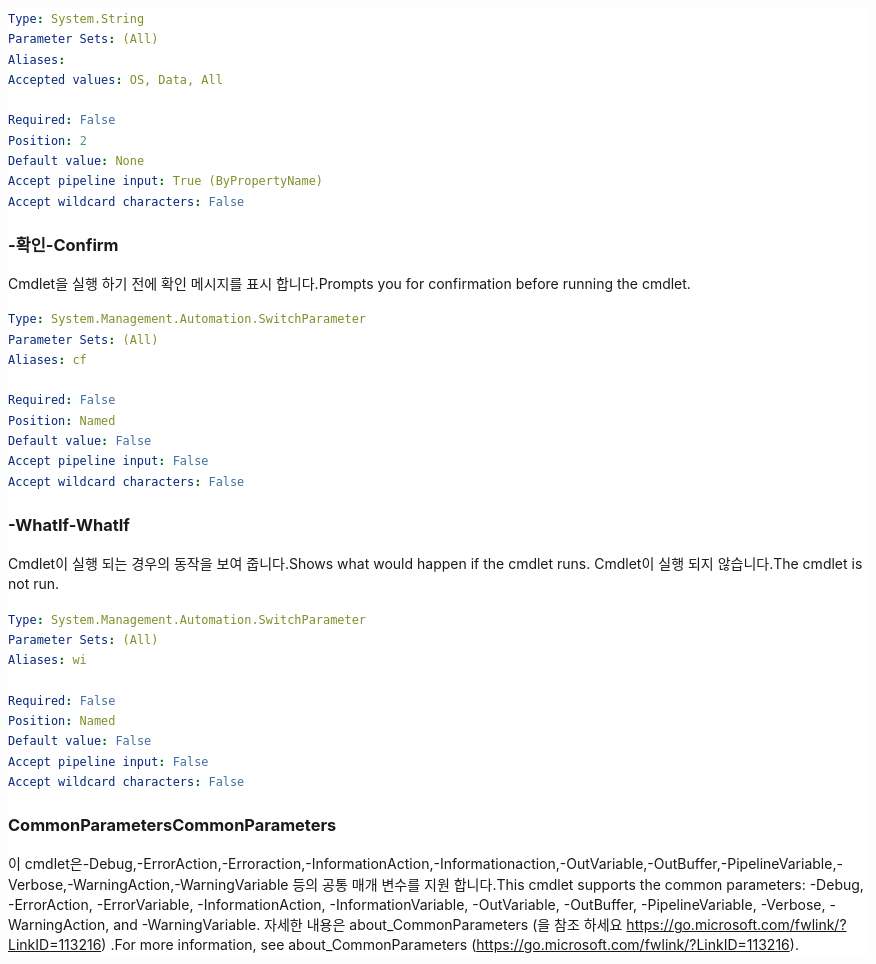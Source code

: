 ```yaml
Type: System.String
Parameter Sets: (All)
Aliases:
Accepted values: OS, Data, All

Required: False
Position: 2
Default value: None
Accept pipeline input: True (ByPropertyName)
Accept wildcard characters: False
```

### <span data-ttu-id="39bb3-148">-확인</span><span class="sxs-lookup"><span data-stu-id="39bb3-148">-Confirm</span></span>
<span data-ttu-id="39bb3-149">Cmdlet을 실행 하기 전에 확인 메시지를 표시 합니다.</span><span class="sxs-lookup"><span data-stu-id="39bb3-149">Prompts you for confirmation before running the cmdlet.</span></span>

```yaml
Type: System.Management.Automation.SwitchParameter
Parameter Sets: (All)
Aliases: cf

Required: False
Position: Named
Default value: False
Accept pipeline input: False
Accept wildcard characters: False
```

### <span data-ttu-id="39bb3-150">-WhatIf</span><span class="sxs-lookup"><span data-stu-id="39bb3-150">-WhatIf</span></span>
<span data-ttu-id="39bb3-151">Cmdlet이 실행 되는 경우의 동작을 보여 줍니다.</span><span class="sxs-lookup"><span data-stu-id="39bb3-151">Shows what would happen if the cmdlet runs.</span></span>
<span data-ttu-id="39bb3-152">Cmdlet이 실행 되지 않습니다.</span><span class="sxs-lookup"><span data-stu-id="39bb3-152">The cmdlet is not run.</span></span>

```yaml
Type: System.Management.Automation.SwitchParameter
Parameter Sets: (All)
Aliases: wi

Required: False
Position: Named
Default value: False
Accept pipeline input: False
Accept wildcard characters: False
```

### <span data-ttu-id="39bb3-153">CommonParameters</span><span class="sxs-lookup"><span data-stu-id="39bb3-153">CommonParameters</span></span>
<span data-ttu-id="39bb3-154">이 cmdlet은-Debug,-ErrorAction,-Erroraction,-InformationAction,-Informationaction,-OutVariable,-OutBuffer,-PipelineVariable,-Verbose,-WarningAction,-WarningVariable 등의 공통 매개 변수를 지원 합니다.</span><span class="sxs-lookup"><span data-stu-id="39bb3-154">This cmdlet supports the common parameters: -Debug, -ErrorAction, -ErrorVariable, -InformationAction, -InformationVariable, -OutVariable, -OutBuffer, -PipelineVariable, -Verbose, -WarningAction, and -WarningVariable.</span></span> <span data-ttu-id="39bb3-155">자세한 내용은 about_CommonParameters (을 참조 하세요 https://go.microsoft.com/fwlink/?LinkID=113216) .</span><span class="sxs-lookup"><span data-stu-id="39bb3-155">For more information, see about_CommonParameters (https://go.microsoft.com/fwlink/?LinkID=113216).</span></span>

